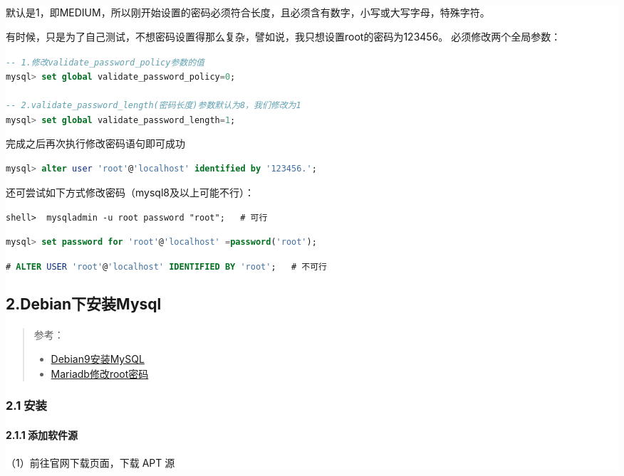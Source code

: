 

默认是1，即MEDIUM，所以刚开始设置的密码必须符合长度，且必须含有数字，小写或大写字母，特殊字符。 



有时候，只是为了自己测试，不想密码设置得那么复杂，譬如说，我只想设置root的密码为123456。 
必须修改两个全局参数：

```sql
-- 1.修改validate_password_policy参数的值
mysql> set global validate_password_policy=0;

-- 2.validate_password_length(密码长度)参数默认为8，我们修改为1
mysql> set global validate_password_length=1;
```

完成之后再次执行修改密码语句即可成功

```sql
mysql> alter user 'root'@'localhost' identified by '123456.';
```





还可尝试如下方式修改密码（mysql8及以上可能不行）：

```shell
shell>  mysqladmin -u root password "root";   # 可行
```



```sql
mysql> set password for 'root'@'localhost' =password('root');
```



```sql
# ALTER USER 'root'@'localhost' IDENTIFIED BY 'root';   # 不可行
```



## 2.Debian下安装Mysql

> 参考： 
>
> - [Debian9安装MySQL](https://www.jianshu.com/p/40b770d86a7b)
> - [Mariadb修改root密码](https://www.cnblogs.com/keithtt/p/6922378.html)



### 2.1 安装



#### 2.1.1 添加软件源

（1）前往官网下载页面，下载 APT 源


